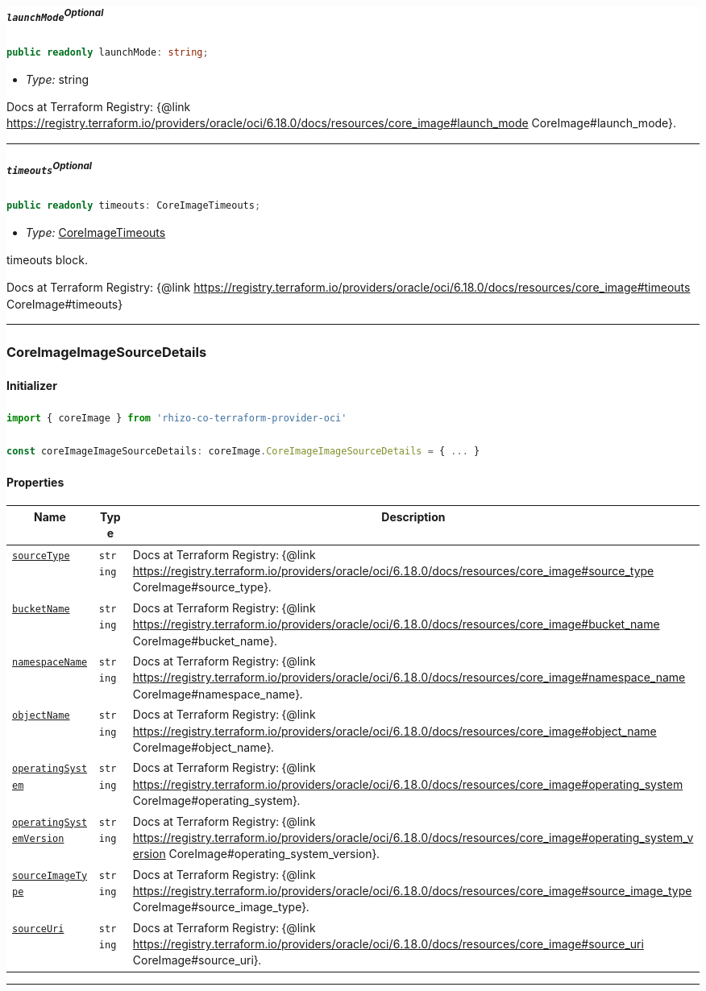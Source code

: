 
##### `launchMode`<sup>Optional</sup> <a name="launchMode" id="rhizo-co-terraform-provider-oci.coreImage.CoreImageConfig.property.launchMode"></a>

```typescript
public readonly launchMode: string;
```

- *Type:* string

Docs at Terraform Registry: {@link https://registry.terraform.io/providers/oracle/oci/6.18.0/docs/resources/core_image#launch_mode CoreImage#launch_mode}.

---

##### `timeouts`<sup>Optional</sup> <a name="timeouts" id="rhizo-co-terraform-provider-oci.coreImage.CoreImageConfig.property.timeouts"></a>

```typescript
public readonly timeouts: CoreImageTimeouts;
```

- *Type:* <a href="#rhizo-co-terraform-provider-oci.coreImage.CoreImageTimeouts">CoreImageTimeouts</a>

timeouts block.

Docs at Terraform Registry: {@link https://registry.terraform.io/providers/oracle/oci/6.18.0/docs/resources/core_image#timeouts CoreImage#timeouts}

---

### CoreImageImageSourceDetails <a name="CoreImageImageSourceDetails" id="rhizo-co-terraform-provider-oci.coreImage.CoreImageImageSourceDetails"></a>

#### Initializer <a name="Initializer" id="rhizo-co-terraform-provider-oci.coreImage.CoreImageImageSourceDetails.Initializer"></a>

```typescript
import { coreImage } from 'rhizo-co-terraform-provider-oci'

const coreImageImageSourceDetails: coreImage.CoreImageImageSourceDetails = { ... }
```

#### Properties <a name="Properties" id="Properties"></a>

| **Name** | **Type** | **Description** |
| --- | --- | --- |
| <code><a href="#rhizo-co-terraform-provider-oci.coreImage.CoreImageImageSourceDetails.property.sourceType">sourceType</a></code> | <code>string</code> | Docs at Terraform Registry: {@link https://registry.terraform.io/providers/oracle/oci/6.18.0/docs/resources/core_image#source_type CoreImage#source_type}. |
| <code><a href="#rhizo-co-terraform-provider-oci.coreImage.CoreImageImageSourceDetails.property.bucketName">bucketName</a></code> | <code>string</code> | Docs at Terraform Registry: {@link https://registry.terraform.io/providers/oracle/oci/6.18.0/docs/resources/core_image#bucket_name CoreImage#bucket_name}. |
| <code><a href="#rhizo-co-terraform-provider-oci.coreImage.CoreImageImageSourceDetails.property.namespaceName">namespaceName</a></code> | <code>string</code> | Docs at Terraform Registry: {@link https://registry.terraform.io/providers/oracle/oci/6.18.0/docs/resources/core_image#namespace_name CoreImage#namespace_name}. |
| <code><a href="#rhizo-co-terraform-provider-oci.coreImage.CoreImageImageSourceDetails.property.objectName">objectName</a></code> | <code>string</code> | Docs at Terraform Registry: {@link https://registry.terraform.io/providers/oracle/oci/6.18.0/docs/resources/core_image#object_name CoreImage#object_name}. |
| <code><a href="#rhizo-co-terraform-provider-oci.coreImage.CoreImageImageSourceDetails.property.operatingSystem">operatingSystem</a></code> | <code>string</code> | Docs at Terraform Registry: {@link https://registry.terraform.io/providers/oracle/oci/6.18.0/docs/resources/core_image#operating_system CoreImage#operating_system}. |
| <code><a href="#rhizo-co-terraform-provider-oci.coreImage.CoreImageImageSourceDetails.property.operatingSystemVersion">operatingSystemVersion</a></code> | <code>string</code> | Docs at Terraform Registry: {@link https://registry.terraform.io/providers/oracle/oci/6.18.0/docs/resources/core_image#operating_system_version CoreImage#operating_system_version}. |
| <code><a href="#rhizo-co-terraform-provider-oci.coreImage.CoreImageImageSourceDetails.property.sourceImageType">sourceImageType</a></code> | <code>string</code> | Docs at Terraform Registry: {@link https://registry.terraform.io/providers/oracle/oci/6.18.0/docs/resources/core_image#source_image_type CoreImage#source_image_type}. |
| <code><a href="#rhizo-co-terraform-provider-oci.coreImage.CoreImageImageSourceDetails.property.sourceUri">sourceUri</a></code> | <code>string</code> | Docs at Terraform Registry: {@link https://registry.terraform.io/providers/oracle/oci/6.18.0/docs/resources/core_image#source_uri CoreImage#source_uri}. |

---